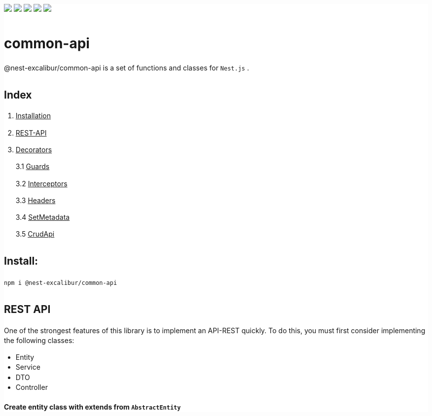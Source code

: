 

<img src="https://img.shields.io/npm/dt/@nest-excalibur/common-api"></img>
<img src="https://img.shields.io/npm/v/@nest-excalibur/common-api"></img>
<img src="https://img.shields.io/npm/l/@nest-excalibur/common-api"></img>
<img src="https://img.shields.io/github/stars/nest-excalibur/common-api"></img>
<img src="https://img.shields.io/github/issues/nest-excalibur/common-api"></img>

# common-api

@nest-excalibur/common-api is a set of functions and classes for `Nest.js` .


## Index

1. [Installation](#install)

2. [REST-API](#rest-api)

3. [Decorators](#decorators)

   3.1 [Guards](#guards)

   3.2 [Interceptors](#interceptors)

   3.3 [Headers](#headers)

   3.4 [SetMetadata](#setmetadata)

   3.5 [CrudApi](#crudapi)




## Install:

```shell script
npm i @nest-excalibur/common-api
``` 

## REST API

One of the strongest features of this library is to implement an API-REST quickly. To do this, you must
first consider implementing the following classes:

* Entity
* Service
* DTO
* Controller




#### Create entity class with extends from `AbstractEntity`

